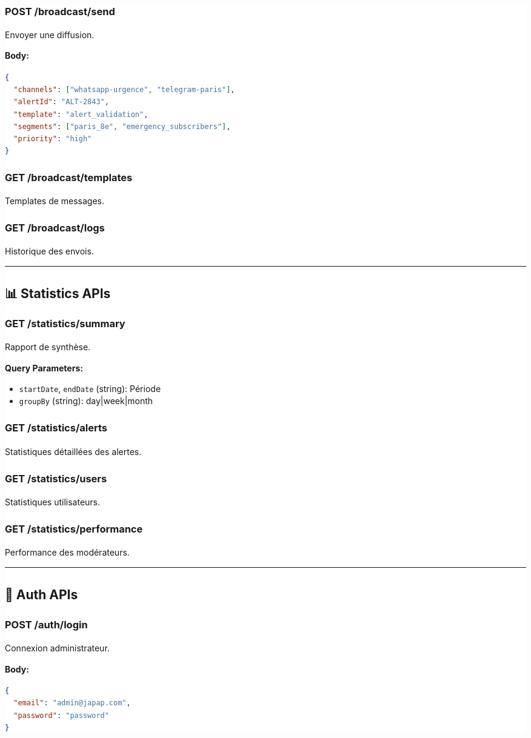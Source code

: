 ### POST /broadcast/send
Envoyer une diffusion.

**Body:**
```json
{
  "channels": ["whatsapp-urgence", "telegram-paris"],
  "alertId": "ALT-2843",
  "template": "alert_validation",
  "segments": ["paris_8e", "emergency_subscribers"],
  "priority": "high"
}
```

### GET /broadcast/templates
Templates de messages.

### GET /broadcast/logs
Historique des envois.

---

## 📊 Statistics APIs

### GET /statistics/summary
Rapport de synthèse.

**Query Parameters:**
- `startDate`, `endDate` (string): Période
- `groupBy` (string): day|week|month

### GET /statistics/alerts
Statistiques détaillées des alertes.

### GET /statistics/users
Statistiques utilisateurs.

### GET /statistics/performance
Performance des modérateurs.

---

## 🔐 Auth APIs

### POST /auth/login
Connexion administrateur.

**Body:**
```json
{
  "email": "admin@japap.com",
  "password": "password"
}
```
